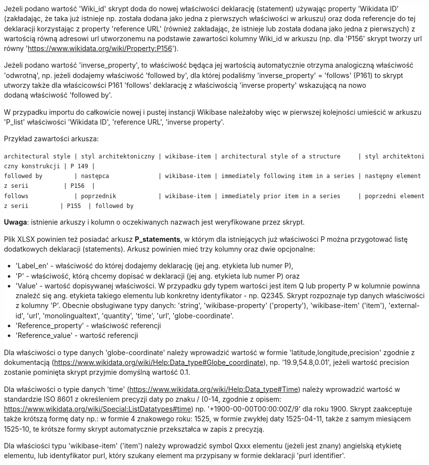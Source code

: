 Jeżeli podano wartość 'Wiki_id' skrypt doda do nowej właściwości deklarację (statement) używając property 'Wikidata ID' (zakładając, że taka już istnieje np. została dodana jako jedna z pierwszych właściwości w arkuszu) oraz doda referencje do tej deklaracji korzystając z property 'reference URL' (również zakładając, że istnieje lub została dodana jako jedna z pierwszych) z wartością równą adresowi url utworzonemu na podstawie zawartości kolumny Wiki_id w arkuszu (np. dla 'P156' skrypt tworzy url równy 'https://www.wikidata.org/wiki/Property:P156'). 

Jeżeli podano wartość 'inverse_property', to właściwość będąca jej wartością automatycznie otrzyma  analogiczną właściwość 'odwrotną', np. jeżeli dodajemy właściwość 'followed by', dla której podaliśmy 'inverse_property' = 'follows' (P161) to skrypt utworzy także dla właścicowści P161 'follows' deklarację z właściwością 'inverse property' wskazującą na nowo dodaną właściwość 'followed by'.

W przypadku importu do całkowicie nowej i pustej instancji Wikibase należałoby więc w pierwszej kolejności umieścić w arkuszu 'P_list' właściwości 'Wikidata ID', 'reference URL', 'inverse property'.

Przykład zawartości arkusza:
```
architectural style | styl architektoniczny | wikibase-item | architectural style of a structure     | styl architektoniczny konstrukcji | P 149 | 
followed by         | następca              | wikibase-item | immediately following item in a series | następny element z serii          | P156  | 
follows             | poprzednik            | wikibase-item | immediately prior item in a series     | poprzedni element z serii         | P155  | followed by
```

**Uwaga**: istnienie arkuszy i kolumn o oczekiwanych nazwach jest weryfikowane przez skrypt.

Plik XLSX powinien też posiadać arkusz **P_statements**, w którym dla istniejących już właściwości P można przygotować listę dodatkowych deklaracji (statements).
Arkusz powinien mieć trzy kolumny oraz dwie opcjonalne: 
- 'Label_en' - właściwość do której dodajemy deklarację (jej ang. etykieta lub numer P), 
- 'P' - właściwość, którą chcemy dopisać w deklaracji (jej ang. etykieta lub numer P) oraz 
- 'Value' - wartość dopisywanej właściwości. W przypadku gdy typem wartości jest item Q lub property P w kolumnie powinna znaleźć się ang. etykieta takiego elementu lub konkretny identyfikator - np. Q2345. Skrypt rozpoznaje typ danych właściwości z kolumny 'P'. Obecnie obsługiwane typy danych: 'string', 'wikibase-property' ('property'), 'wikibase-item' ('item'), 'external-id', 'url', 'monolingualtext', 'quantity', 'time', 'url', 'globe-coordinate'.
- 'Reference_property' - właściwość referencji
- 'Reference_value' - wartość referencji

Dla właściwości o type danych 'globe-coordinate' należy wprowadzić wartość w formie 'latitude,longitude,precision' zgodnie z dokumentacją (https://www.wikidata.org/wiki/Help:Data_type#Globe_coordinate), np. '19.9,54.8,0.01', jeżeli wartość precision zostanie pominięta skrypt przyjmie domyślną wartość 0.1.

Dla właściwości o typie danych 'time' (https://www.wikidata.org/wiki/Help:Data_type#Time) należy wprowadzić wartość w standardzie ISO 8601 z określeniem precyzji daty po znaku / (0-14, zgodnie z opisem: https://www.wikidata.org/wiki/Special:ListDatatypes#time) np. 
'+1900-00-00T00:00:00Z/9' dla roku 1900. Skrypt zaakceptuje także krótszą formę daty np.: w formie 4 znakowego roku: 1525, w formie zwykłej daty 1525-04-11, także z samym miesiącem 1525-10, te krótsze formy skrypt automatycznie przekształca w zapis z precyzją.

Dla właściości typu 'wikibase-item' ('item') należy wprowadzić symbol Qxxx elementu (jeżeli jest znany) angielską etykietę elementu, lub identyfikator purl, który szukany element ma przypisany w formie deklaracji 'purl identifier'.
